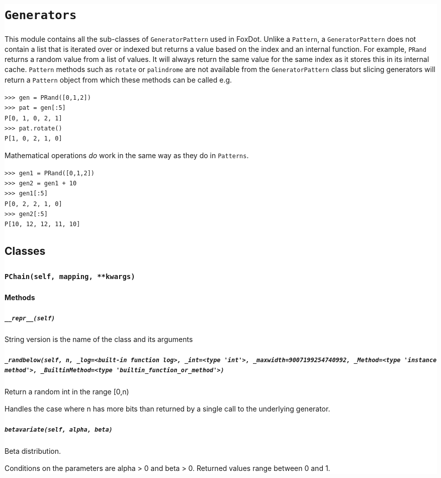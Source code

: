 # `Generators`

This module contains all the sub-classes of `GeneratorPattern` used in FoxDot. Unlike
a `Pattern`, a `GeneratorPattern` does not contain a list that is iterated over or
indexed but returns a value based on the index and an internal function. For example,
`PRand` returns a random value from a list of values. It will always return the same
value for the same index as it stores this in its internal cache. `Pattern` methods
such as `rotate` or `palindrome` are not available from the `GeneratorPattern` class
but slicing generators will return a `Pattern` object from which these methods can
be called e.g.

    >>> gen = PRand([0,1,2])
    >>> pat = gen[:5]
    P[0, 1, 0, 2, 1]
    >>> pat.rotate()
    P[1, 0, 2, 1, 0]

Mathematical operations *do* work in the same way as they do in `Patterns`.

    >>> gen1 = PRand([0,1,2])
    >>> gen2 = gen1 + 10
    >>> gen1[:5]
    P[0, 2, 2, 1, 0]
    >>> gen2[:5]
    P[10, 12, 12, 11, 10]

## Classes

### `PChain(self, mapping, **kwargs)`



#### Methods

##### `__repr__(self)`

String version is the name of the class and its arguments 

##### `_randbelow(self, n, _log=<built-in function log>, _int=<type 'int'>, _maxwidth=9007199254740992, _Method=<type 'instancemethod'>, _BuiltinMethod=<type 'builtin_function_or_method'>)`

Return a random int in the range [0,n)

Handles the case where n has more bits than returned
by a single call to the underlying generator.

##### `betavariate(self, alpha, beta)`

Beta distribution.

Conditions on the parameters are alpha > 0 and beta > 0.
Returned values range between 0 and 1.
